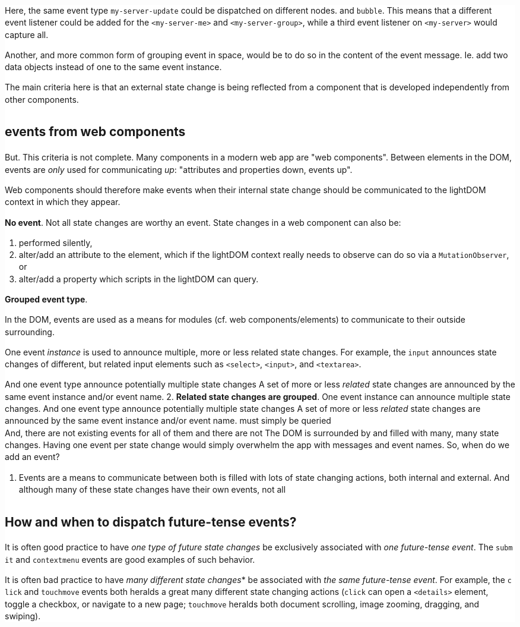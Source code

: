 Here, the same event type `my-server-update` could be dispatched on different nodes. and `bubble`. This means that a different event listener could be added for the `<my-server-me>` and `<my-server-group>`, while a third event listener on `<my-server>` would capture all.

Another, and more common form of grouping event in space, would be to do so in the content of the event message. Ie. add two data objects instead of one to the same event instance.

The main criteria here is that an external state change is being reflected from a component that is developed independently from other components.

## events from web components
 
But. This criteria is not complete. Many components in a modern web app are "web components". Between elements in the DOM, events are *only* used for communicating *up*: "attributes and properties down, events up".
 
Web components should therefore make events when their internal state change should be communicated to the lightDOM context in which they appear.

**No event**. Not all state changes are worthy an event. State changes in a web component can also be:
1. performed silently,
2. alter/add an attribute to the element, which if the lightDOM context really needs to observe can do so via a `MutationObserver`, or
3. alter/add a property which scripts in the lightDOM can query.

**Grouped event type**. 

In the DOM, events are used as a means for modules (cf. web components/elements) to communicate to their outside surrounding.

  

 One event *instance* is used to announce multiple, more or less related state changes. For example, the `input` announces state changes of different, but related input elements such as `<select>`, `<input>`, and `<textarea>`.
 
 And one event type announce potentially multiple state changes A set of more or less *related* state changes are announced by the same event instance and/or event name. 
2. **Related state changes are grouped**. One event instance can announce multiple state changes. And one event type announce potentially multiple state changes A set of more or less *related* state changes are announced by the same event instance and/or event name. 
 must simply be queried  
And, there are not existing events for all of them and there are not The DOM is surrounded by and filled with many, many state changes. Having one event per state change would simply overwhelm the app with messages and event names. So, when do we add an event?
 
1. Events are a means to communicate between both  is filled with lots of state changing actions, both internal and external. And although many of these state changes have their own events, not all   


## How and when to dispatch future-tense events?

It is often good practice to have *one type of future state changes* be exclusively associated with *one future-tense event*. The `submit` and `contextmenu` events are good examples of such behavior.

It is often bad practice to have *many different state changes** be associated with *the same future-tense event*. For example, the `click` and `touchmove` events both heralds a great many different state changing actions (`click` can open a `<details>` element, toggle a checkbox, or navigate to a new page; `touchmove` heralds both document scrolling, image zooming, dragging, and swiping).

